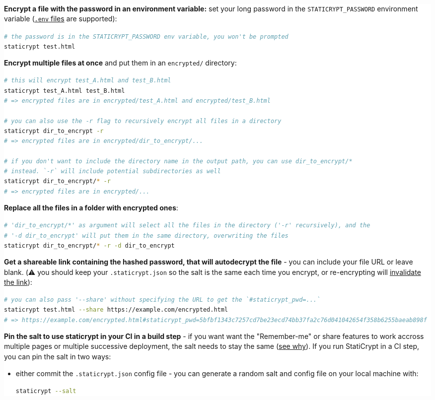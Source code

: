 **Encrypt a file with the password in an environment variable:** set your long password in the `STATICRYPT_PASSWORD` environment variable ([`.env` files](https://www.npmjs.com/package/dotenv#usage) are supported):

```bash
# the password is in the STATICRYPT_PASSWORD env variable, you won't be prompted
staticrypt test.html
```

**Encrypt multiple files at once** and put them in an `encrypted/` directory:

```bash
# this will encrypt test_A.html and test_B.html
staticrypt test_A.html test_B.html
# => encrypted files are in encrypted/test_A.html and encrypted/test_B.html

# you can also use the -r flag to recursively encrypt all files in a directory
staticrypt dir_to_encrypt -r
# => encrypted files are in encrypted/dir_to_encrypt/...

# if you don't want to include the directory name in the output path, you can use dir_to_encrypt/* 
# instead. `-r` will include potential subdirectories as well
staticrypt dir_to_encrypt/* -r
# => encrypted files are in encrypted/...
```

**Replace all the files in a folder with encrypted ones**:

```bash
# 'dir_to_encrypt/*' as argument will select all the files in the directory ('-r' recursively), and the 
# '-d dir_to_encrypt' will put them in the same directory, overwriting the files
staticrypt dir_to_encrypt/* -r -d dir_to_encrypt
```

**Get a shareable link containing the hashed password, that will autodecrypt the file** - you can include your file URL or leave blank. (⚠️ you should keep your `.staticrypt.json` so the salt is the same each time you encrypt, or re-encrypting will [invalidate the link](#why-does-staticrypt-create-a-config-file)): 

```bash
# you can also pass '--share' without specifying the URL to get the `#staticrypt_pwd=...` 
staticrypt test.html --share https://example.com/encrypted.html
# => https://example.com/encrypted.html#staticrypt_pwd=5bfbf1343c7257cd7be23ecd74bb37fa2c76d041042654f358b6255baeab898f
```

**Pin the salt to use staticrypt in your CI in a build step** - if you want want the "Remember-me" or share features to work accross multiple pages or multiple successive deployment, the salt needs to stay the same ([see why](https://github.com/robinmoisson/staticrypt#why-does-staticrypt-create-a-config-file)). If you run StatiCrypt in a CI step, you can pin the salt in two ways:

- either commit the `.staticrypt.json` config file - you can generate a random salt and config file on your local machine with:

    ```bash
    staticrypt --salt
    ```
  